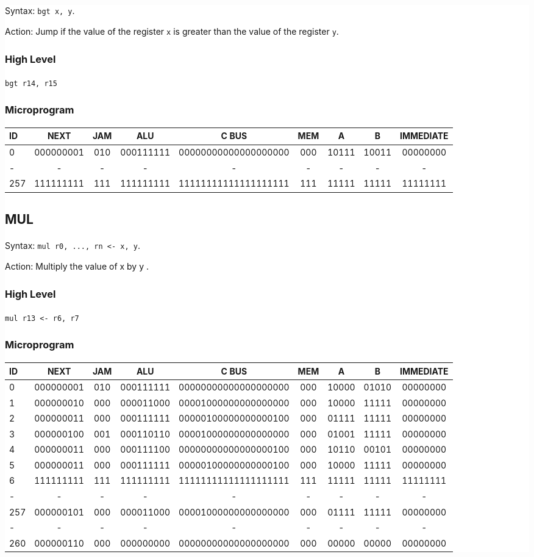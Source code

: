 Syntax: `bgt x, y`.

Action: Jump if the value of the register `x` is greater than the value of the
register `y`.

### High Level

```assembly
bgt r14, r15
```

### Microprogram

|ID  |   NEXT  |JAM|   ALU   |       C BUS        |MEM|  A  |  B  | IMMEDIATE |
|:-  |:-------:|:-:|:-------:|:------------------:|:-:|:---:|:---:|:---------:|
|0   |000000001|010|000111111|00000000000000000000|000|10111|10011|  00000000 |
|-   |    -    | - |    -    |         -          | - |  -  |  -  |     -     |
|257 |111111111|111|111111111|11111111111111111111|111|11111|11111|  11111111 |


## MUL
Syntax: `mul r0, ..., rn <- x, y`.

Action: Multiply the value of x by y .

### High Level

```assembly
mul r13 <- r6, r7
```

### Microprogram

|ID  |   NEXT  |JAM|   ALU   |       C BUS        |MEM|  A  |  B  | IMMEDIATE |
|:-  |:-------:|:-:|:-------:|:------------------:|:-:|:---:|:---:|:---------:|
|0   |000000001|010|000111111|00000000000000000000|000|10000|01010|  00000000 |
|1   |000000010|000|000011000|00001000000000000000|000|10000|11111|  00000000 |
|2   |000000011|000|000111111|00000100000000000100|000|01111|11111|  00000000 |
|3   |000000100|001|000110110|00001000000000000000|000|01001|11111|  00000000 |
|4   |000000011|000|000111100|00000000000000000100|000|10110|00101|  00000000 |
|5   |000000011|000|000111111|00000100000000000100|000|10000|11111|  00000000 |
|6   |111111111|111|111111111|11111111111111111111|111|11111|11111|  11111111 |
|-   |    -    | - |    -    |         -          | - |  -  |  -  |     -     |
|257 |000000101|000|000011000|00001000000000000000|000|01111|11111|  00000000 |
|-   |    -    | - |    -    |         -          | - |  -  |  -  |     -     |
|260 |000000110|000|000000000|00000000000000000000|000|00000|00000|  00000000 |
